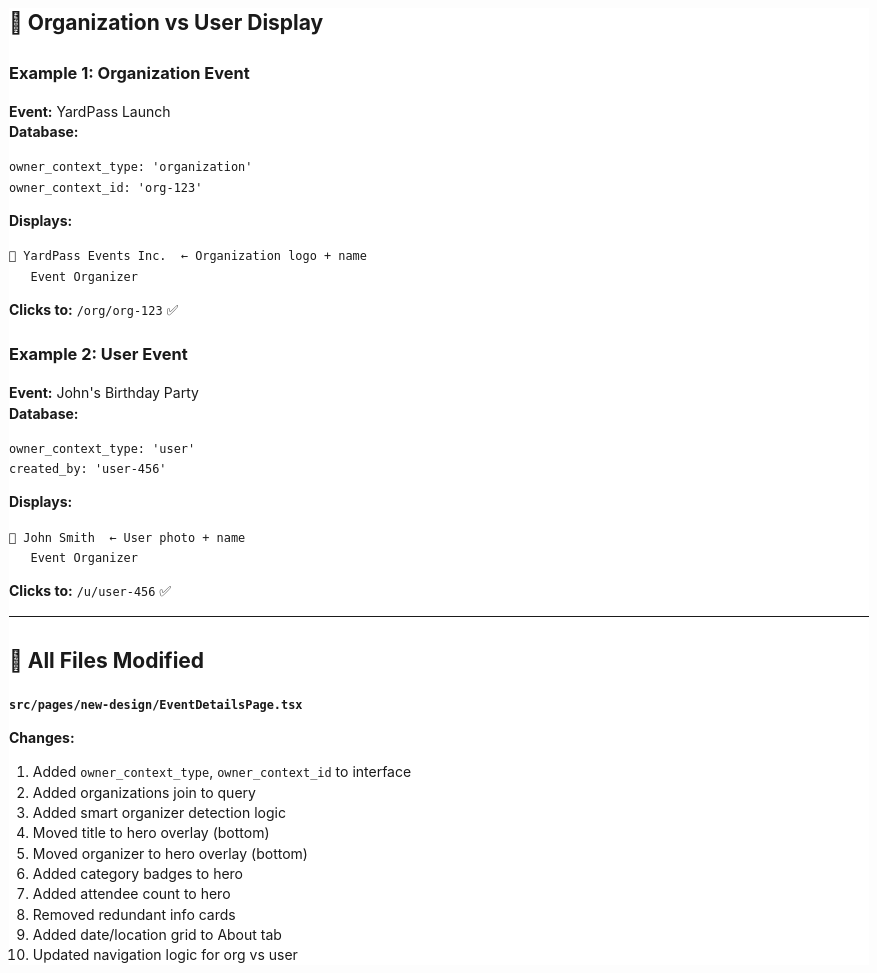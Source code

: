 
## 🔧 Organization vs User Display

### **Example 1: Organization Event**

**Event:** YardPass Launch  
**Database:**
```
owner_context_type: 'organization'
owner_context_id: 'org-123'
```

**Displays:**
```
🏢 YardPass Events Inc.  ← Organization logo + name
   Event Organizer
```

**Clicks to:** `/org/org-123` ✅

### **Example 2: User Event**

**Event:** John's Birthday Party  
**Database:**
```
owner_context_type: 'user'
created_by: 'user-456'
```

**Displays:**
```
👤 John Smith  ← User photo + name
   Event Organizer
```

**Clicks to:** `/u/user-456` ✅

---

## 📁 All Files Modified

**`src/pages/new-design/EventDetailsPage.tsx`**

**Changes:**
1. Added `owner_context_type`, `owner_context_id` to interface
2. Added organizations join to query
3. Added smart organizer detection logic
4. Moved title to hero overlay (bottom)
5. Moved organizer to hero overlay (bottom)
6. Added category badges to hero
7. Added attendee count to hero
8. Removed redundant info cards
9. Added date/location grid to About tab
10. Updated navigation logic for org vs user
